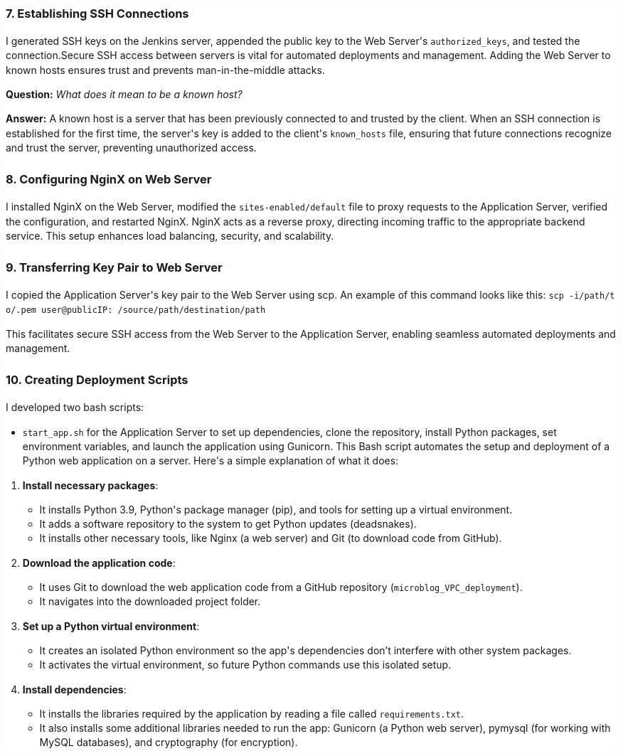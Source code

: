 ### 7. Establishing SSH Connections
I generated SSH keys on the Jenkins server, appended the public key to the Web Server's `authorized_keys`, and tested the connection.Secure SSH access between servers is vital for automated deployments and management. Adding the Web Server to known hosts ensures trust and prevents man-in-the-middle attacks.

**Question:** *What does it mean to be a known host?*

**Answer:** A known host is a server that has been previously connected to and trusted by the client. When an SSH connection is established for the first time, the server's key is added to the client's `known_hosts` file, ensuring that future connections recognize and trust the server, preventing unauthorized access.

### 8. Configuring NginX on Web Server
I installed NginX on the Web Server, modified the `sites-enabled/default` file to proxy requests to the Application Server, verified the configuration, and restarted NginX. NginX acts as a reverse proxy, directing incoming traffic to the appropriate backend service. This setup enhances load balancing, security, and scalability.

### 9. Transferring Key Pair to Web Server
I copied the Application Server's key pair to the Web Server using scp. An example of this command looks like this:
`scp -i/path/to/.pem user@publicIP: /source/path/destination/path`

This facilitates secure SSH access from the Web Server to the Application Server, enabling seamless automated deployments and management.

### 10. Creating Deployment Scripts
I developed two bash scripts:
- `start_app.sh` for the Application Server to set up dependencies, clone the repository, install Python packages, set environment variables, and launch the application using Gunicorn. This Bash script automates the setup and deployment of a Python web application on a server. Here's a simple explanation of what it does:

1. **Install necessary packages**:
   - It installs Python 3.9, Python's package manager (pip), and tools for setting up a virtual environment.
   - It adds a software repository to the system to get Python updates (deadsnakes).
   - It installs other necessary tools, like Nginx (a web server) and Git (to download code from GitHub).

2. **Download the application code**:
   - It uses Git to download the web application code from a GitHub repository (`microblog_VPC_deployment`).
   - It navigates into the downloaded project folder.

3. **Set up a Python virtual environment**:
   - It creates an isolated Python environment so the app's dependencies don’t interfere with other system packages.
   - It activates the virtual environment, so future Python commands use this isolated setup.

4. **Install dependencies**:
   - It installs the libraries required by the application by reading a file called `requirements.txt`.
   - It also installs some additional libraries needed to run the app: Gunicorn (a Python web server), pymysql (for working with MySQL databases), and cryptography (for encryption).
